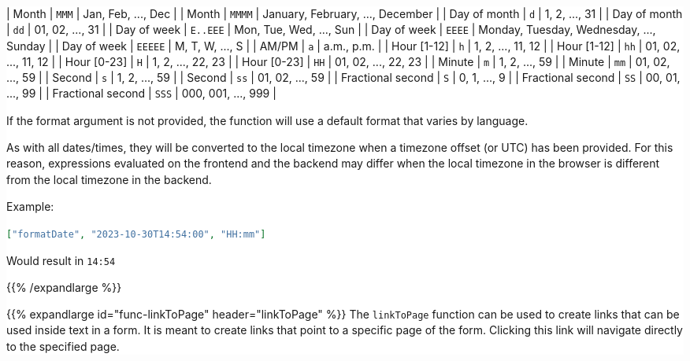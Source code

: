 | Month             | `MMM`    | Jan, Feb, ..., Dec                      |
| Month             | `MMMM`   | January, February, ..., December        |
| Day of month      | `d`      | 1, 2, ..., 31                           |
| Day of month      | `dd`     | 01, 02, ..., 31                         |
| Day of week       | `E..EEE` | Mon, Tue, Wed, ..., Sun                 |
| Day of week       | `EEEE`   | Monday, Tuesday, Wednesday, ..., Sunday |
| Day of week       | `EEEEE`  | M, T, W, ..., S                         |
| AM/PM             | `a`      | a.m., p.m.                              |
| Hour [1-12]       | `h`      | 1, 2, ..., 11, 12                       |
| Hour [1-12]       | `hh`     | 01, 02, ..., 11, 12                     |
| Hour [0-23]       | `H`      | 1, 2, ..., 22, 23                       |
| Hour [0-23]       | `HH`     | 01, 02, ..., 22, 23                     |
| Minute            | `m`      | 1, 2, ..., 59                           |
| Minute            | `mm`     | 01, 02, ..., 59                         |
| Second            | `s`      | 1, 2, ..., 59                           |
| Second            | `ss`     | 01, 02, ..., 59                         |
| Fractional second | `S`      | 0, 1, ..., 9                            |
| Fractional second | `SS`     | 00, 01, ..., 99                         |
| Fractional second | `SSS`    | 000, 001, ..., 999                      |

If the format argument is not provided, the function will use a default format that varies by language.

As with all dates/times, they will be converted to the local timezone when a timezone offset (or UTC) has been provided.
For this reason, expressions evaluated on the frontend and the backend may differ when the local timezone in the browser
is different from the local timezone in the backend.

Example:

```json
["formatDate", "2023-10-30T14:54:00", "HH:mm"]
```

Would result in `14:54`

{{% /expandlarge %}}

{{% expandlarge id="func-linkToPage" header="linkToPage" %}}
The `linkToPage` function can be used to create links that can be used inside text in a form. It is meant to create links
that point to a specific page of the form. Clicking this link will navigate directly to the specified page.
